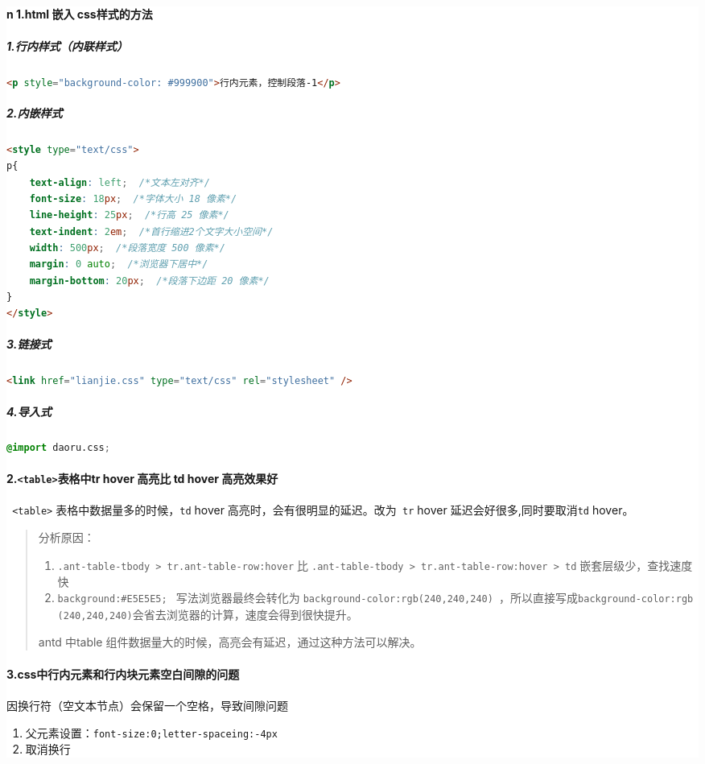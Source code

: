 ####                                                                 n  1.html 嵌入 css样式的方法

##### 1.行内样式（内联样式）

```html
<p style="background-color: #999900">行内元素，控制段落-1</p>
```

##### 2.内嵌样式

```html
<style type="text/css">
p{
    text-align: left;  /*文本左对齐*/
    font-size: 18px;  /*字体大小 18 像素*/
    line-height: 25px;  /*行高 25 像素*/
    text-indent: 2em;  /*首行缩进2个文字大小空间*/
    width: 500px;  /*段落宽度 500 像素*/
    margin: 0 auto;  /*浏览器下居中*/
    margin-bottom: 20px;  /*段落下边距 20 像素*/
}
</style>
```

##### 3.链接式

```html
<link href="lianjie.css" type="text/css" rel="stylesheet" />
```

##### 4.导入式

```css
@import daoru.css;
```

#### 2.`<table>`表格中tr hover 高亮比 td hover 高亮效果好  

` <table>` 表格中数据量多的时候，`td` hover 高亮时，会有很明显的延迟。改为` tr` hover 延迟会好很多,同时要取消`td` hover。

> 分析原因：
>
> 1. `.ant-table-tbody > tr.ant-table-row:hover` 比 `.ant-table-tbody > tr.ant-table-row:hover > td` 嵌套层级少，查找速度快
> 2. `background:#E5E5E5; ` 写法浏览器最终会转化为 `background-color:rgb(240,240,240) `，所以直接写成`background-color:rgb(240,240,240)`会省去浏览器的计算，速度会得到很快提升。
>
> antd 中table 组件数据量大的时候，高亮会有延迟，通过这种方法可以解决。

#### 3.css中行内元素和行内块元素空白间隙的问题

因换行符（空文本节点）会保留一个空格，导致间隙问题

1. 父元素设置：`font-size:0;letter-spaceing:-4px`
2. 取消换行
